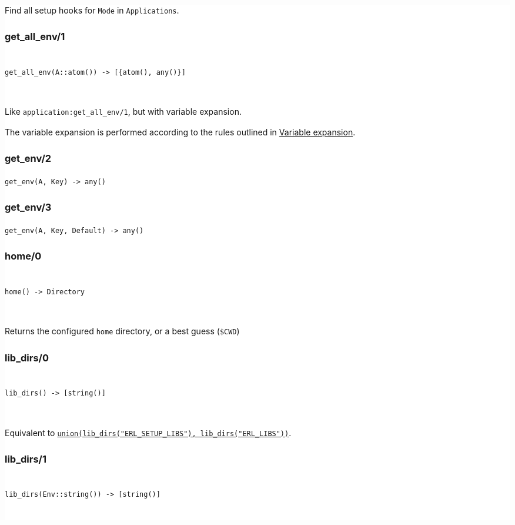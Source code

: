 Find all setup hooks for `Mode` in `Applications`.

<a name="get_all_env-1"></a>

### get_all_env/1 ###

<pre><code>
get_all_env(A::atom()) -&gt; [{atom(), any()}]
</code></pre>
<br />

Like `application:get_all_env/1`, but with variable expansion.

The variable expansion is performed according to the rules outlined in
[Variable expansion](#Variable_expansion).

<a name="get_env-2"></a>

### get_env/2 ###

`get_env(A, Key) -> any()`

<a name="get_env-3"></a>

### get_env/3 ###

`get_env(A, Key, Default) -> any()`

<a name="home-0"></a>

### home/0 ###

<pre><code>
home() -&gt; Directory
</code></pre>
<br />

Returns the configured `home` directory, or a best guess (`$CWD`)

<a name="lib_dirs-0"></a>

### lib_dirs/0 ###

<pre><code>
lib_dirs() -&gt; [string()]
</code></pre>
<br />

Equivalent to [`union(lib_dirs("ERL_SETUP_LIBS"), lib_dirs("ERL_LIBS"))`](#union-2).

<a name="lib_dirs-1"></a>

### lib_dirs/1 ###

<pre><code>
lib_dirs(Env::string()) -&gt; [string()]
</code></pre>
<br />
